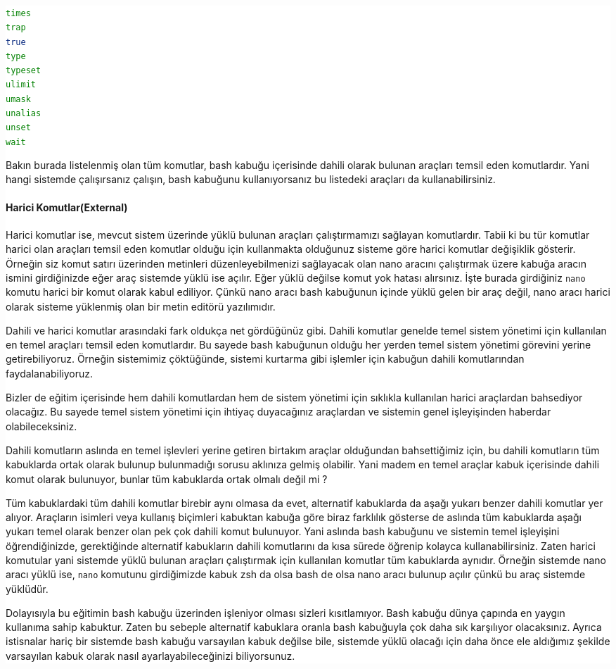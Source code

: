 ```bash
times
trap
true
type
typeset
ulimit
umask
unalias
unset
wait
```

Bakın burada listelenmiş olan tüm komutlar, bash kabuğu içerisinde dahili olarak bulunan araçları temsil eden komutlardır. Yani hangi sistemde çalışırsanız çalışın, bash kabuğunu kullanıyorsanız bu listedeki araçları da kullanabilirsiniz.

#### Harici Komutlar(External)

Harici komutlar ise, mevcut sistem üzerinde yüklü bulunan araçları çalıştırmamızı sağlayan komutlardır. Tabii ki bu tür komutlar harici olan araçları temsil eden komutlar olduğu için kullanmakta olduğunuz sisteme göre harici komutlar değişiklik gösterir. Örneğin siz komut satırı üzerinden metinleri düzenleyebilmenizi sağlayacak olan nano aracını çalıştırmak üzere kabuğa aracın ismini girdiğinizde eğer araç sistemde yüklü ise açılır. Eğer yüklü değilse komut yok hatası alırsınız. İşte burada girdiğiniz `nano` komutu harici bir komut olarak kabul ediliyor. Çünkü nano aracı bash kabuğunun içinde yüklü gelen bir araç değil, nano aracı harici olarak sisteme yüklenmiş olan bir metin editörü yazılımıdır. 

Dahili ve harici komutlar arasındaki fark oldukça net gördüğünüz gibi. Dahili komutlar genelde temel sistem yönetimi için kullanılan en temel araçları temsil eden komutlardır. Bu sayede bash kabuğunun olduğu her yerden temel sistem yönetimi görevini yerine getirebiliyoruz. Örneğin sistemimiz çöktüğünde, sistemi kurtarma gibi işlemler için kabuğun dahili komutlarından faydalanabiliyoruz. 

Bizler de eğitim içerisinde hem dahili komutlardan hem de sistem yönetimi için sıklıkla kullanılan harici araçlardan bahsediyor olacağız. Bu sayede temel sistem yönetimi için ihtiyaç duyacağınız araçlardan ve sistemin genel işleyişinden haberdar olabileceksiniz.

Dahili komutların aslında en temel işlevleri yerine getiren birtakım araçlar olduğundan bahsettiğimiz için, bu dahili komutların tüm kabuklarda ortak olarak bulunup bulunmadığı sorusu aklınıza gelmiş olabilir. Yani madem en temel araçlar kabuk içerisinde dahili komut olarak bulunuyor, bunlar tüm kabuklarda ortak olmalı değil mi ? 

Tüm kabuklardaki tüm dahili komutlar birebir aynı olmasa da evet, alternatif kabuklarda da aşağı yukarı benzer dahili komutlar yer alıyor. Araçların isimleri veya kullanış biçimleri kabuktan kabuğa göre biraz farklılık gösterse de aslında tüm kabuklarda aşağı yukarı temel olarak benzer olan pek çok dahili komut bulunuyor. Yani aslında bash kabuğunu ve sistemin temel işleyişini öğrendiğinizde, gerektiğinde alternatif kabukların dahili komutlarını da kısa sürede öğrenip kolayca kullanabilirsiniz. Zaten harici komutular yani sistemde yüklü bulunan araçları çalıştırmak için kullanılan komutlar tüm kabuklarda aynıdır. Örneğin sistemde nano aracı yüklü ise, `nano` komutunu girdiğimizde kabuk zsh da olsa bash de olsa nano aracı bulunup açılır çünkü bu araç sistemde yüklüdür.

Dolayısıyla bu eğitimin bash kabuğu üzerinden işleniyor olması sizleri kısıtlamıyor. Bash kabuğu dünya çapında en yaygın kullanıma sahip kabuktur. Zaten bu sebeple alternatif kabuklara oranla bash kabuğuyla çok daha sık karşılıyor olacaksınız. Ayrıca istisnalar hariç bir sistemde bash kabuğu varsayılan kabuk değilse bile, sistemde yüklü olacağı için daha önce ele aldığımız şekilde varsayılan kabuk olarak nasıl ayarlayabileceğinizi biliyorsunuz. 
